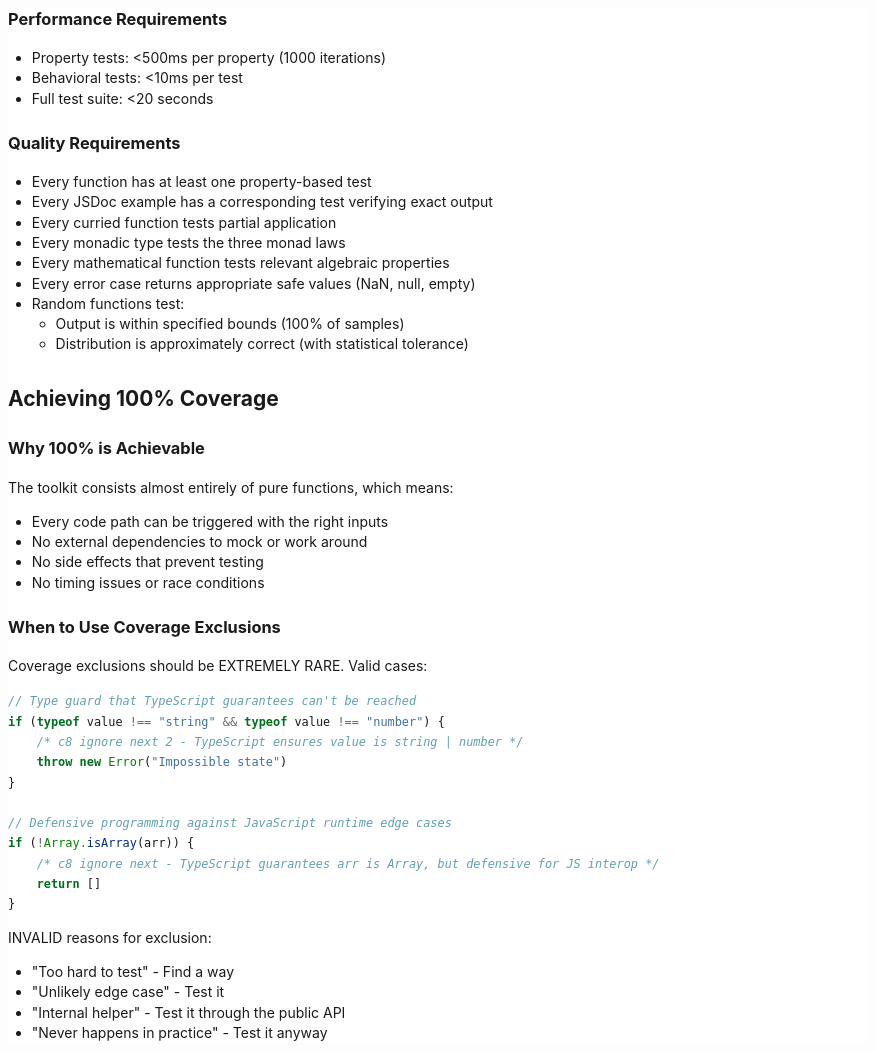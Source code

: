 ### Performance Requirements

- Property tests: <500ms per property (1000 iterations)
- Behavioral tests: <10ms per test
- Full test suite: <20 seconds

### Quality Requirements

- Every function has at least one property-based test
- Every JSDoc example has a corresponding test verifying exact output
- Every curried function tests partial application
- Every monadic type tests the three monad laws
- Every mathematical function tests relevant algebraic properties
- Every error case returns appropriate safe values (NaN, null, empty)
- Random functions test:
  - Output is within specified bounds (100% of samples)
  - Distribution is approximately correct (with statistical tolerance)

## Achieving 100% Coverage

### Why 100% is Achievable

The toolkit consists almost entirely of pure functions, which means:

- Every code path can be triggered with the right inputs
- No external dependencies to mock or work around
- No side effects that prevent testing
- No timing issues or race conditions

### When to Use Coverage Exclusions

Coverage exclusions should be EXTREMELY RARE. Valid cases:

```typescript
// Type guard that TypeScript guarantees can't be reached
if (typeof value !== "string" && typeof value !== "number") {
	/* c8 ignore next 2 - TypeScript ensures value is string | number */
	throw new Error("Impossible state")
}

// Defensive programming against JavaScript runtime edge cases
if (!Array.isArray(arr)) {
	/* c8 ignore next - TypeScript guarantees arr is Array, but defensive for JS interop */
	return []
}
```

INVALID reasons for exclusion:

- "Too hard to test" - Find a way
- "Unlikely edge case" - Test it
- "Internal helper" - Test it through the public API
- "Never happens in practice" - Test it anyway

